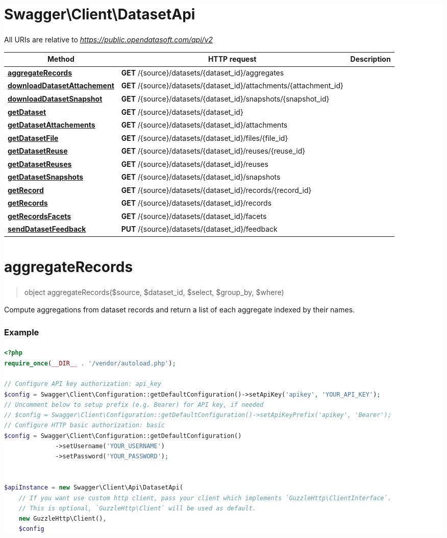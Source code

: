 # Swagger\Client\DatasetApi

All URIs are relative to *https://public.opendatasoft.com/api/v2*

Method | HTTP request | Description
------------- | ------------- | -------------
[**aggregateRecords**](DatasetApi.md#aggregateRecords) | **GET** /{source}/datasets/{dataset_id}/aggregates | 
[**downloadDatasetAttachement**](DatasetApi.md#downloadDatasetAttachement) | **GET** /{source}/datasets/{dataset_id}/attachments/{attachment_id} | 
[**downloadDatasetSnapshot**](DatasetApi.md#downloadDatasetSnapshot) | **GET** /{source}/datasets/{dataset_id}/snapshots/{snapshot_id} | 
[**getDataset**](DatasetApi.md#getDataset) | **GET** /{source}/datasets/{dataset_id} | 
[**getDatasetAttachements**](DatasetApi.md#getDatasetAttachements) | **GET** /{source}/datasets/{dataset_id}/attachments | 
[**getDatasetFile**](DatasetApi.md#getDatasetFile) | **GET** /{source}/datasets/{dataset_id}/files/{file_id} | 
[**getDatasetReuse**](DatasetApi.md#getDatasetReuse) | **GET** /{source}/datasets/{dataset_id}/reuses/{reuse_id} | 
[**getDatasetReuses**](DatasetApi.md#getDatasetReuses) | **GET** /{source}/datasets/{dataset_id}/reuses | 
[**getDatasetSnapshots**](DatasetApi.md#getDatasetSnapshots) | **GET** /{source}/datasets/{dataset_id}/snapshots | 
[**getRecord**](DatasetApi.md#getRecord) | **GET** /{source}/datasets/{dataset_id}/records/{record_id} | 
[**getRecords**](DatasetApi.md#getRecords) | **GET** /{source}/datasets/{dataset_id}/records | 
[**getRecordsFacets**](DatasetApi.md#getRecordsFacets) | **GET** /{source}/datasets/{dataset_id}/facets | 
[**sendDatasetFeedback**](DatasetApi.md#sendDatasetFeedback) | **PUT** /{source}/datasets/{dataset_id}/feedback | 


# **aggregateRecords**
> object aggregateRecords($source, $dataset_id, $select, $group_by, $where)



Compute aggregations from dataset records and return a list of each aggregate indexed by their names.

### Example
```php
<?php
require_once(__DIR__ . '/vendor/autoload.php');

// Configure API key authorization: api_key
$config = Swagger\Client\Configuration::getDefaultConfiguration()->setApiKey('apikey', 'YOUR_API_KEY');
// Uncomment below to setup prefix (e.g. Bearer) for API key, if needed
// $config = Swagger\Client\Configuration::getDefaultConfiguration()->setApiKeyPrefix('apikey', 'Bearer');
// Configure HTTP basic authorization: basic
$config = Swagger\Client\Configuration::getDefaultConfiguration()
              ->setUsername('YOUR_USERNAME')
              ->setPassword('YOUR_PASSWORD');


$apiInstance = new Swagger\Client\Api\DatasetApi(
    // If you want use custom http client, pass your client which implements `GuzzleHttp\ClientInterface`.
    // This is optional, `GuzzleHttp\Client` will be used as default.
    new GuzzleHttp\Client(),
    $config
```